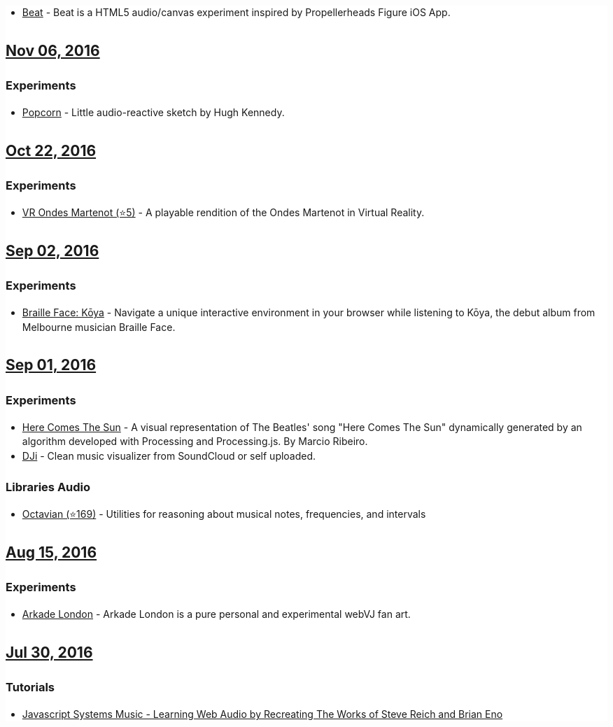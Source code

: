 *   [Beat](http://experiments.kevinboudot.me/canvas-beat/) - Beat is a HTML5 audio/canvas experiment inspired by Propellerheads Figure iOS App.

## [Nov 06, 2016](/content/2016/11/06/README.md)

### Experiments

*   [Popcorn](http://hughsk.io/popcorn/) - Little audio-reactive sketch by Hugh Kennedy.

## [Oct 22, 2016](/content/2016/10/22/README.md)

### Experiments

*   [VR Ondes Martenot (⭐5)](https://github.com/elifer5000/vr-ondes-martenot) - A playable rendition of the Ondes Martenot in Virtual Reality.

## [Sep 02, 2016](/content/2016/09/02/README.md)

### Experiments

*   [Braille Face: Kōya](https://koya.brailleface.co/) - Navigate a unique interactive environment in your browser while listening to Kōya, the debut album from Melbourne musician Braille Face.

## [Sep 01, 2016](/content/2016/09/01/README.md)

### Experiments

*   [Here Comes The Sun](http://shiz.co/beatlescode/) - A visual representation of The Beatles' song "Here Comes The Sun" dynamically generated by an algorithm developed with Processing and Processing.js. By Marcio Ribeiro.
*   [DJi](http://jieverson.com/DJi/) - Clean music visualizer from SoundCloud or self uploaded.

### Libraries Audio

*   [Octavian (⭐169)](https://github.com/stevekinney/octavian) - Utilities for reasoning about musical notes, frequencies, and intervals

## [Aug 15, 2016](/content/2016/08/15/README.md)

### Experiments

*   [Arkade London](http://arkade.london/) - Arkade London is a pure personal and experimental webVJ fan art.

## [Jul 30, 2016](/content/2016/07/30/README.md)

### Tutorials

*   [Javascript Systems Music - Learning Web Audio by Recreating The Works of Steve Reich and Brian Eno](http://teropa.info/blog/2016/07/28/javascript-systems-music.html)
